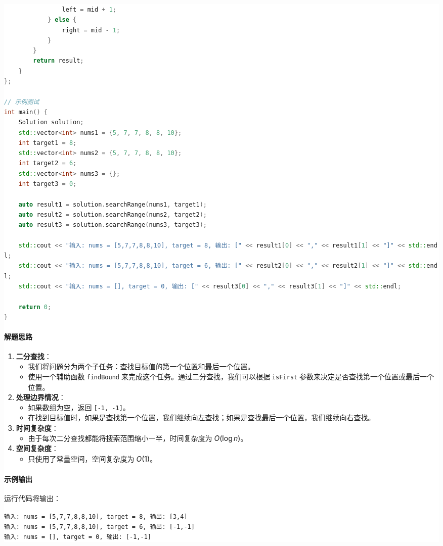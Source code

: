 ```cpp
                left = mid + 1;
            } else {
                right = mid - 1;
            }
        }
        return result;
    }
};

// 示例测试
int main() {
    Solution solution;
    std::vector<int> nums1 = {5, 7, 7, 8, 8, 10};
    int target1 = 8;
    std::vector<int> nums2 = {5, 7, 7, 8, 8, 10};
    int target2 = 6;
    std::vector<int> nums3 = {};
    int target3 = 0;

    auto result1 = solution.searchRange(nums1, target1);
    auto result2 = solution.searchRange(nums2, target2);
    auto result3 = solution.searchRange(nums3, target3);

    std::cout << "输入: nums = [5,7,7,8,8,10], target = 8, 输出: [" << result1[0] << "," << result1[1] << "]" << std::endl;
    std::cout << "输入: nums = [5,7,7,8,8,10], target = 6, 输出: [" << result2[0] << "," << result2[1] << "]" << std::endl;
    std::cout << "输入: nums = [], target = 0, 输出: [" << result3[0] << "," << result3[1] << "]" << std::endl;

    return 0;
}
```

#### 解题思路

1. **二分查找**：
   - 我们将问题分为两个子任务：查找目标值的第一个位置和最后一个位置。
   - 使用一个辅助函数 `findBound` 来完成这个任务。通过二分查找，我们可以根据 `isFirst` 参数来决定是否查找第一个位置或最后一个位置。
2. **处理边界情况**：
   - 如果数组为空，返回 `[-1, -1]`。
   - 在找到目标值时，如果是查找第一个位置，我们继续向左查找；如果是查找最后一个位置，我们继续向右查找。
3. **时间复杂度**：
   - 由于每次二分查找都能将搜索范围缩小一半，时间复杂度为 $O(\log n)$。
4. **空间复杂度**：
   - 只使用了常量空间，空间复杂度为 $O(1)$。

#### 示例输出

运行代码将输出：

```
输入: nums = [5,7,7,8,8,10], target = 8, 输出: [3,4]
输入: nums = [5,7,7,8,8,10], target = 6, 输出: [-1,-1]
输入: nums = [], target = 0, 输出: [-1,-1]
```
